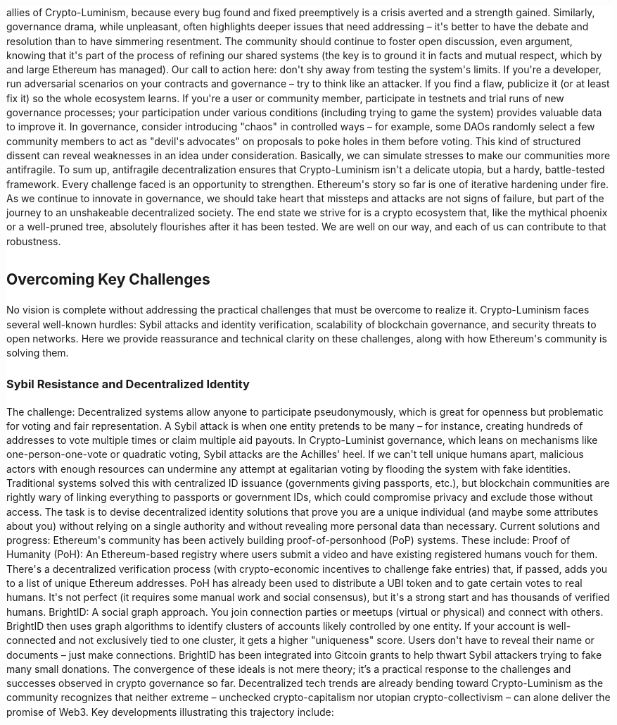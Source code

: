 allies of Crypto-Luminism, because every bug found and fixed preemptively is a crisis averted and a strength gained. Similarly, governance drama, while unpleasant, often highlights deeper issues that need addressing – it's better to have the debate and resolution than to have simmering resentment. The community should continue to foster open discussion, even argument, knowing that it's part of the process of refining our shared systems (the key is to ground it in facts and mutual respect, which by and large Ethereum has managed). Our call to action here: don't shy away from testing the system's limits. If you're a developer, run adversarial scenarios on your contracts and governance – try to think like an attacker. If you find a flaw, publicize it (or at least fix it) so the whole ecosystem learns. If you're a user or community member, participate in testnets and trial runs of new governance processes; your participation under various conditions (including trying to game the system) provides valuable data to improve it. In governance, consider introducing "chaos" in controlled ways – for example, some DAOs randomly select a few community members to act as "devil's advocates" on proposals to poke holes in them before voting. This kind of structured dissent can reveal weaknesses in an idea under consideration. Basically, we can simulate stresses to make our communities more antifragile. To sum up, antifragile decentralization ensures that Crypto-Luminism isn't a delicate utopia, but a hardy, battle-tested framework. Every challenge faced is an opportunity to strengthen. Ethereum's story so far is one of iterative hardening under fire. As we continue to innovate in governance, we should take heart that missteps and attacks are not signs of failure, but part of the journey to an unshakeable decentralized society. The end state we strive for is a crypto ecosystem that, like the mythical phoenix or a well-pruned tree, absolutely flourishes after it has been tested. We are well on our way, and each of us can contribute to that robustness.

## Overcoming Key Challenges
No vision is complete without addressing the practical challenges that must be overcome to realize it. Crypto-Luminism faces several well-known hurdles: Sybil attacks and identity verification, scalability of blockchain governance, and security threats to open networks. Here we provide reassurance and technical clarity on these challenges, along with how Ethereum's community is solving them.

### Sybil Resistance and Decentralized Identity
The challenge: Decentralized systems allow anyone to participate pseudonymously, which is great for openness but problematic for voting and fair representation. A Sybil attack is when one entity pretends to be many – for instance, creating hundreds of addresses to vote multiple times or claim multiple aid payouts. In Crypto-Luminist governance, which leans on mechanisms like one-person-one-vote or quadratic voting, Sybil attacks are the Achilles' heel. If we can't tell unique humans apart, malicious actors with enough resources can undermine any attempt at egalitarian voting by flooding the system with fake identities. Traditional systems solved this with centralized ID issuance (governments giving passports, etc.), but blockchain communities are rightly wary of linking everything to passports or government IDs, which could compromise privacy and exclude those without access. The task is to devise decentralized identity solutions that prove you are a unique individual (and maybe some attributes about you) without relying on a single authority and without revealing more personal data than necessary. Current solutions and progress: Ethereum's community has been actively building proof-of-personhood (PoP) systems. These include:
Proof of Humanity (PoH): An Ethereum-based registry where users submit a video and have existing registered humans vouch for them. There's a decentralized verification process (with crypto-economic incentives to challenge fake entries) that, if passed, adds you to a list of unique Ethereum addresses. PoH has already been used to distribute a UBI token and to gate certain votes to real humans. It's not perfect (it requires some manual work and social consensus), but it's a strong start and has thousands of verified humans.
BrightID: A social graph approach. You join connection parties or meetups (virtual or physical) and connect with others. BrightID then uses graph algorithms to identify clusters of accounts likely controlled by one entity. If your account is well-connected and not exclusively tied to one cluster, it gets a higher "uniqueness" score. Users don't have to reveal their name or documents – just make connections. BrightID has been integrated into Gitcoin grants to help thwart Sybil attackers trying to fake many small donations.
The convergence of these ideals is not mere theory; it’s a practical response to the challenges and successes observed in crypto governance so far. Decentralized tech trends are already bending toward Crypto-Luminism as the community recognizes that neither extreme – unchecked crypto-capitalism nor utopian crypto-collectivism – can alone deliver the promise of Web3. Key developments illustrating this trajectory include: